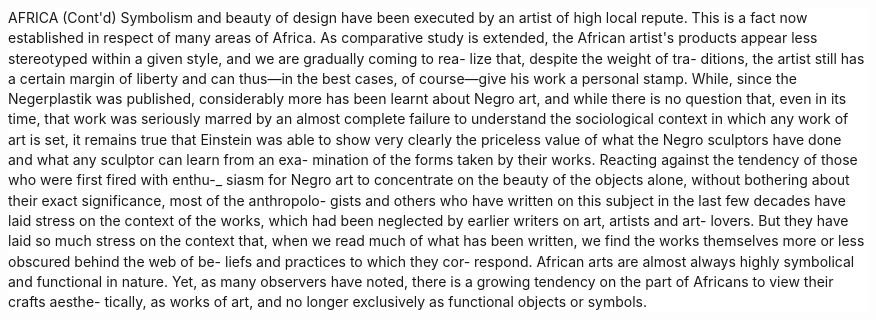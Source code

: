 AFRICA (Cont'd) 
Symbolism 
and beauty 
of design 
have been executed by an artist of 
high local repute. This is a fact now 
established in respect of many areas 
of Africa. 
As comparative study is extended, 
the African artist's products appear 
less stereotyped within a given style, 
and we are gradually coming to rea- 
lize that, despite the weight of tra- 
ditions, the artist still has a certain 
margin of liberty and can thus—in the 
best cases, of course—give his work 
a personal stamp. 
While, since the Negerplastik was 
published, considerably more has been 
learnt about Negro art, and while there 
is no question that, even in its time, 
that work was seriously marred by an 
almost complete failure to understand 
the sociological context in which any 
work of art is set, it remains true 
that Einstein was able to show very 
clearly the priceless value of what the 
Negro sculptors have done and what 
any sculptor can learn from an exa- 
mination of the forms taken by their 
works. 
Reacting against the tendency of 
those who were first fired with enthu-_ 
siasm for Negro art to concentrate 
on the beauty of the objects alone, 
without bothering about their exact 
significance, most of the anthropolo- 
gists and others who have written on 
this subject in the last few decades 
have laid stress on the context of the 
works, which had been neglected by 
earlier writers on art, artists and art- 
lovers. But they have laid so much 
stress on the context that, when we 
read much of what has been written, 
we find the works themselves more or 
less obscured behind the web of be- 
liefs and practices to which they cor- 
respond. 
African arts are almost always highly 
symbolical and functional in nature. 
Yet, as many observers have noted, 
there is a growing tendency on the part 
of Africans to view their crafts aesthe- 
tically, as works of art, and no longer 
exclusively as functional objects or 
symbols. 
    